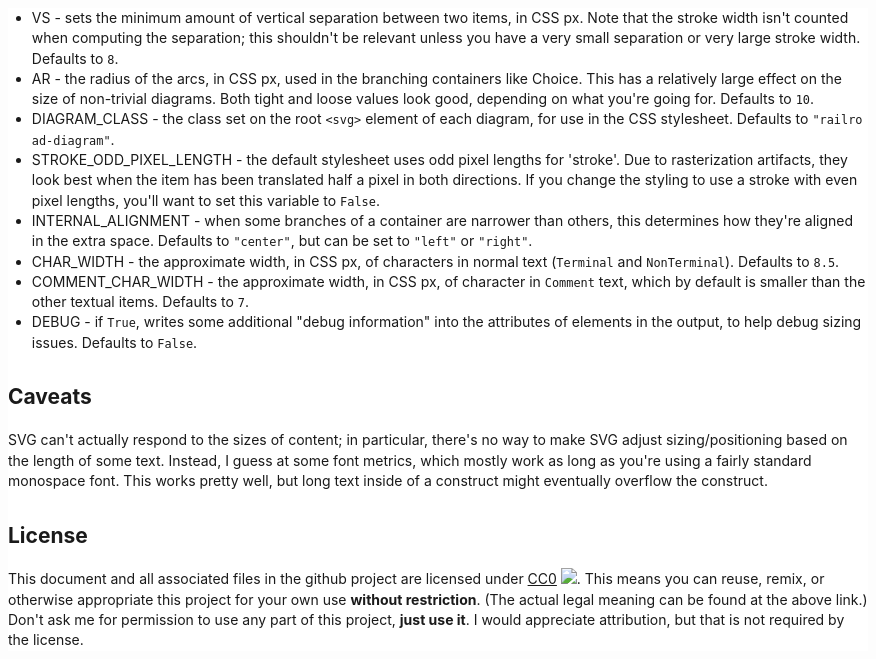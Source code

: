 * VS - sets the minimum amount of vertical separation between two items, in CSS px.  Note that the stroke width isn't counted when computing the separation; this shouldn't be relevant unless you have a very small separation or very large stroke width. Defaults to `8`.
* AR - the radius of the arcs, in CSS px, used in the branching containers like Choice.  This has a relatively large effect on the size of non-trivial diagrams.  Both tight and loose values look good, depending on what you're going for. Defaults to `10`.
* DIAGRAM_CLASS - the class set on the root `<svg>` element of each diagram, for use in the CSS stylesheet. Defaults to `"railroad-diagram"`.
* STROKE_ODD_PIXEL_LENGTH - the default stylesheet uses odd pixel lengths for 'stroke'. Due to rasterization artifacts, they look best when the item has been translated half a pixel in both directions. If you change the styling to use a stroke with even pixel lengths, you'll want to set this variable to `False`.
* INTERNAL_ALIGNMENT - when some branches of a container are narrower than others, this determines how they're aligned in the extra space.  Defaults to `"center"`, but can be set to `"left"` or `"right"`.
* CHAR_WIDTH - the approximate width, in CSS px, of characters in normal text (`Terminal` and `NonTerminal`). Defaults to `8.5`.
* COMMENT_CHAR_WIDTH - the approximate width, in CSS px, of character in `Comment` text, which by default is smaller than the other textual items. Defaults to `7`.
* DEBUG - if `True`, writes some additional "debug information" into the attributes of elements in the output, to help debug sizing issues. Defaults to `False`.

Caveats
-------

SVG can't actually respond to the sizes of content; in particular, there's no way to make SVG adjust sizing/positioning based on the length of some text.  Instead, I guess at some font metrics, which mostly work as long as you're using a fairly standard monospace font.  This works pretty well, but long text inside of a construct might eventually overflow the construct.

License
-------

This document and all associated files in the github project are licensed under [CC0](http://creativecommons.org/publicdomain/zero/1.0/) ![](http://i.creativecommons.org/p/zero/1.0/80x15.png).
This means you can reuse, remix, or otherwise appropriate this project for your own use **without restriction**.
(The actual legal meaning can be found at the above link.)
Don't ask me for permission to use any part of this project, **just use it**.
I would appreciate attribution, but that is not required by the license.
